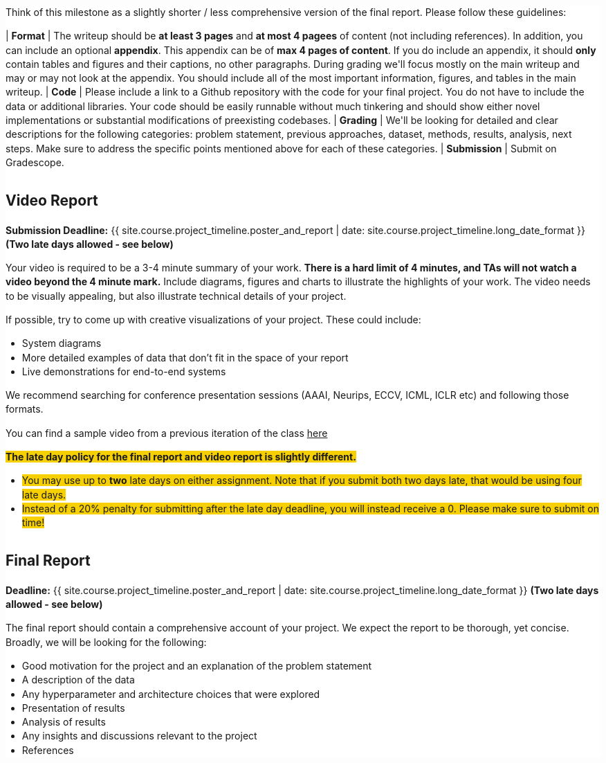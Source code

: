 Think of this milestone as a slightly shorter / less comprehensive version of the final report. Please follow these guidelines:

| **Format** | The writeup should be **at least 3 pages** and **at most 4 pagees** of content (not including references). In addition, you can include an optional **appendix**. This appendix can be of **max 4 pages of content**. If you do include an appendix, it should **only** contain tables and figures and their captions, no other paragraphs. During grading we'll focus mostly on the main writeup and may or may not look at the appendix. You should include all of the most important information, figures, and tables in the main writeup.
| **Code** | Please include a link to a Github repository with the code for your final project. You do not have to include the data or additional libraries. Your code should be easily runnable without much tinkering and should show either novel implementations or substantial modifications of preexisting codebases.
| **Grading** | We'll be looking for detailed and clear descriptions for the following categories: problem statement, previous approaches, dataset, methods, results, analysis, next steps. Make sure to address the specific points mentioned above for each of these categories.
| **Submission** | Submit on Gradescope.


## Video Report

**Submission Deadline:** {{ site.course.project_timeline.poster_and_report | date: site.course.project_timeline.long_date_format }} **(Two late days allowed - see below)**

Your video is required to be a 3-4 minute summary of your work. **There is a hard limit of 4 minutes, and TAs will not watch a video beyond the 4 minute mark.** Include diagrams, figures and charts to illustrate the highlights of your work. The video needs to be visually appealing, but also illustrate technical details of your project.

If possible, try to come up with creative visualizations of your project. These could include:

* System diagrams
* More detailed examples of data that don’t fit in the space of your report
* Live demonstrations for end-to-end systems

We recommend searching for conference presentation sessions (AAAI, Neurips, ECCV, ICML, ICLR etc) and following those formats.

You can find a sample video from a previous iteration of the class [here](https://www.youtube.com/watch?v=HmDT3NE3dck)

**<span style='background-color: rgba(246,208,0,0.99);'>The late day policy for the final report and video report is slightly different.</span>**
- <span style='background-color: rgba(246,208,0,0.99);'>You may use up to **two** late days on either assignment. Note that if you submit both two days late, that would be using four late days.</span>
- <span style='background-color: rgba(246,208,0,0.99);'>Instead of a 20% penalty for submitting after the late day deadline, you will instead receive a 0. Please make sure to submit on time!</span>

## Final Report

**Deadline:** {{ site.course.project_timeline.poster_and_report | date: site.course.project_timeline.long_date_format }} **(Two late days allowed - see below)**

The final report should contain a comprehensive account of your project. We expect the report to be thorough, yet concise. Broadly, we will be looking for the following:

 * Good motivation for the project and an explanation of the problem statement
 * A description of the data
 * Any hyperparameter and architecture choices that were explored
 * Presentation of results
 * Analysis of results
 * Any insights and discussions relevant to the project
 * References
